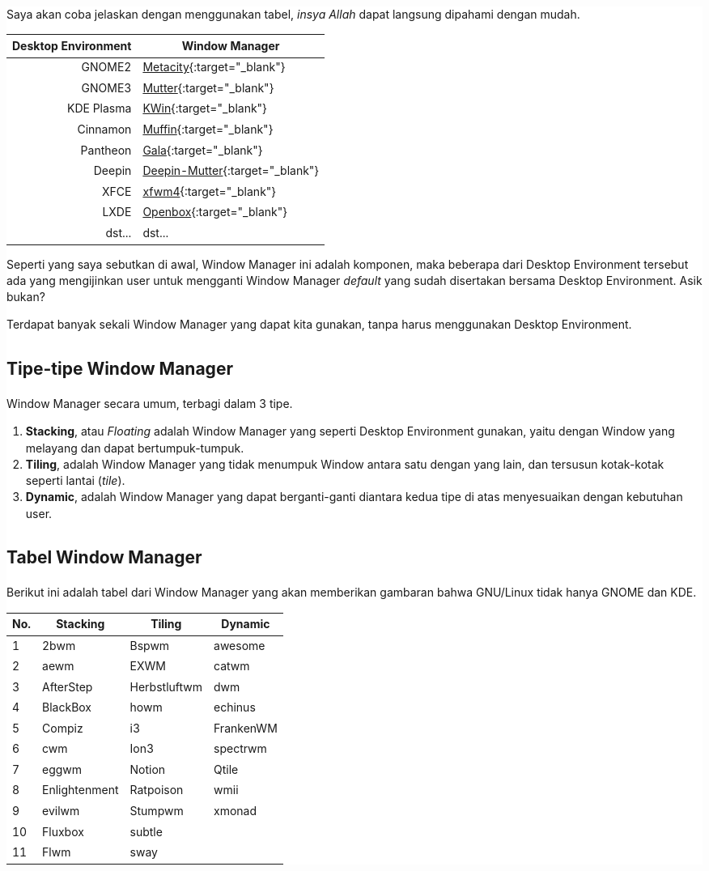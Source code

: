 Saya akan coba jelaskan dengan menggunakan tabel, *insya Allah* dapat langsung dipahami dengan mudah.

| <center>Desktop Environment</center> | <center>Window Manager</center> |
| --: | :-- |
| GNOME2 | [Metacity](https://www.archlinux.org/packages/community/x86_64/metacity/){:target="_blank"} |
| GNOME3 | [Mutter](https://www.archlinux.org/packages/extra/x86_64/mutter/){:target="_blank"} |
| KDE Plasma | [KWin](https://www.archlinux.org/packages/extra/x86_64/kwin/){:target="_blank"} |
| Cinnamon | [Muffin](https://www.archlinux.org/packages/community/x86_64/muffin/){:target="_blank"} |
| Pantheon | [Gala](https://aur.archlinux.org/packages/gala/){:target="_blank"} |
| Deepin | [Deepin-Mutter](https://www.archlinux.org/packages/community/x86_64/deepin-mutter/){:target="_blank"} |
| XFCE | [xfwm4](https://www.archlinux.org/packages/extra/x86_64/xfwm4/){:target="_blank"} |
| LXDE | [Openbox](https://www.archlinux.org/packages/community/x86_64/openbox/){:target="_blank"} |
| dst... | dst...|

Seperti yang saya sebutkan di awal, Window Manager ini adalah komponen, maka beberapa dari Desktop Environment tersebut ada yang mengijinkan user untuk mengganti Window Manager *default* yang sudah disertakan bersama Desktop Environment. Asik bukan?

Terdapat banyak sekali Window Manager yang dapat kita gunakan, tanpa harus menggunakan Desktop Environment.

## Tipe-tipe Window Manager

Window Manager secara umum, terbagi dalam 3 tipe.

1. **Stacking**, atau *Floating* adalah Window Manager yang seperti Desktop Environment gunakan, yaitu dengan Window yang melayang dan dapat bertumpuk-tumpuk.
2. **Tiling**, adalah Window Manager yang tidak menumpuk Window antara satu dengan yang lain, dan tersusun kotak-kotak seperti lantai (*tile*).
3. **Dynamic**, adalah Window Manager yang dapat berganti-ganti diantara kedua tipe di atas menyesuaikan dengan kebutuhan user.

## Tabel Window Manager

Berikut ini adalah tabel dari Window Manager yang akan memberikan gambaran bahwa GNU/Linux tidak hanya GNOME dan KDE.

| <center>No.</center> | <center>Stacking</center> | <center>Tiling</center> | <center>Dynamic</center> |
| -- | -- | -- | -- |
| 1 | 2bwm | Bspwm | awesome |
| 2 | aewm | EXWM | catwm |
| 3 | AfterStep | Herbstluftwm | dwm |
| 4 | BlackBox | howm | echinus |
| 5 | Compiz | i3 | FrankenWM |
| 6 | cwm | Ion3 | spectrwm |
| 7 | eggwm | Notion | Qtile |
| 8 | Enlightenment | Ratpoison | wmii |
| 9 | evilwm | Stumpwm | xmonad |
| 10 | Fluxbox | subtle |
| 11 | Flwm | sway |